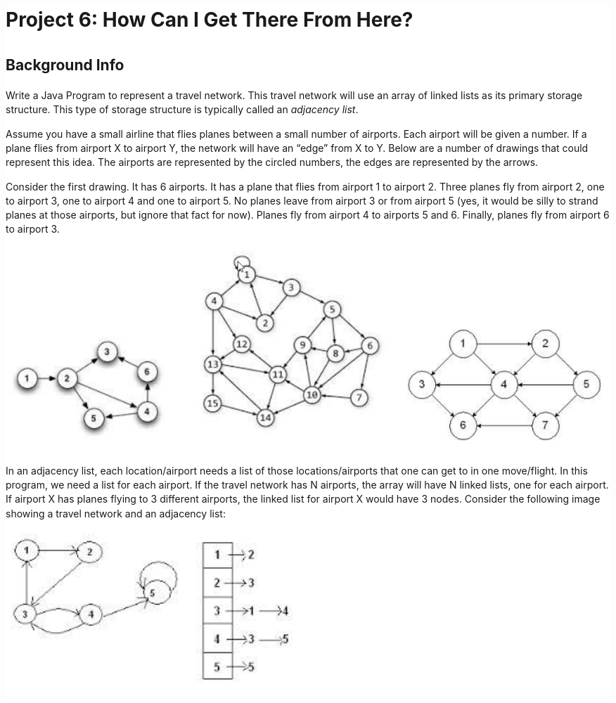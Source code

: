 # Project 6: How Can I Get There From Here?

## Background Info

Write a Java Program to represent a travel network. This travel network will use an array of linked lists as its primary storage structure. This type of storage structure is typically called an _adjacency list_.

Assume you have a small airline that flies planes between a small number of airports. Each airport will be given a number. If a plane flies from airport X to airport Y, the network will have an “edge” from X to Y. Below are a number of drawings that could represent this idea. The airports are represented by the circled numbers, the edges are represented by the arrows.

Consider the first drawing. It has 6 airports. It has a plane that flies from airport 1 to airport 2. Three planes fly from airport 2, one to airport 3, one to airport 4 and one to airport 5. No planes leave from airport 3 or from airport 5 (yes, it would be silly to strand planes at those airports, but ignore that fact for now). Planes fly from airport 4 to airports 5 and 6. Finally, planes fly from airport 6 to airport 3.

![Graphs 1](img/graphs1.png)

In an adjacency list, each location/airport needs a list of those locations/airports that one can get to in one move/flight. In this program, we need a list for each airport. If the travel network has N airports, the array will have N linked lists, one for each airport. If airport X has planes flying to 3 different airports, the linked list for airport X would have 3 nodes. Consider the following image showing a travel network and an adjacency list:

![Graphs 2](img/graphs2.png)

